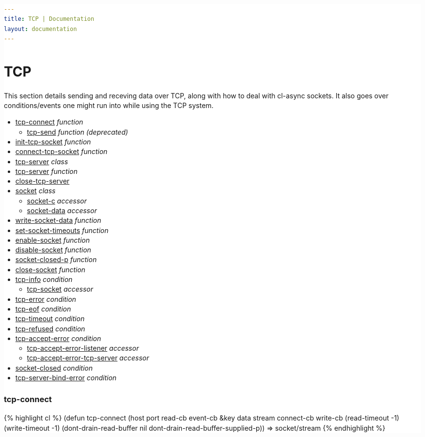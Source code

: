 ```yaml
---
title: TCP | Documentation
layout: documentation
---
```


TCP
===
This section details sending and receving data over TCP, along with how to deal
with cl-async sockets. It also goes over conditions/events one might run into
while using the TCP system.

- [tcp-connect](#tcp-connect) _function_
  - [tcp-send](#tcp-send) _function (deprecated)_
- [init-tcp-socket](#init-tcp-socket) _function_
- [connect-tcp-socket](#connect-tcp-socket) _function_
- [tcp-server](#tcp-server-class) _class_
- [tcp-server](#tcp-server) _function_
- [close-tcp-server](#close-tcp-server)
- [socket](#socket) _class_
  - [socket-c](#socket-c) _accessor_
  - [socket-data](#socket-data) _accessor_
- [write-socket-data](#write-socket-data) _function_
- [set-socket-timeouts](#set-socket-timeouts) _function_
- [enable-socket](#enable-socket) _function_
- [disable-socket](#disable-socket) _function_
- [socket-closed-p](#socket-closed-p) _function_
- [close-socket](#close-socket) _function_
- [tcp-info](#tcp-info) _condition_
  - [tcp-socket](#tcp-socket) _accessor_
- [tcp-error](#tcp-error) _condition_
- [tcp-eof](#tcp-eof) _condition_
- [tcp-timeout](#tcp-timeout) _condition_
- [tcp-refused](#tcp-refused) _condition_
- [tcp-accept-error](#tcp-accept-error) _condition_
  - [tcp-accept-error-listener](#tcp-accept-error-listener) _accessor_
  - [tcp-accept-error-tcp-server](#tcp-accept-error-tcp-server) _accessor_
- [socket-closed](#socket-closed) _condition_
- [tcp-server-bind-error](#tcp-server-bind-error) _condition_

<a id="tcp-connect"></a>
### tcp-connect
{% highlight cl %}
(defun tcp-connect (host port read-cb event-cb
                    &key data stream
                         connect-cb write-cb
                         (read-timeout -1) (write-timeout -1)
                  (dont-drain-read-buffer nil dont-drain-read-buffer-supplied-p))
  => socket/stream
{% endhighlight %}
